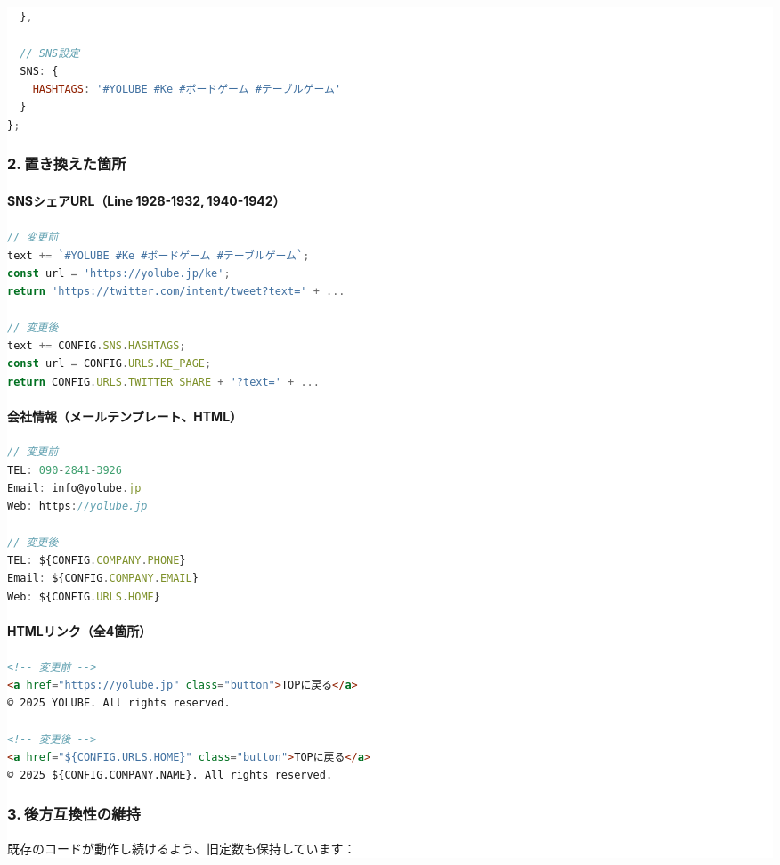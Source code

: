 ```javascript
  },

  // SNS設定
  SNS: {
    HASHTAGS: '#YOLUBE #Ke #ボードゲーム #テーブルゲーム'
  }
};
```

### 2. 置き換えた箇所

#### SNSシェアURL（Line 1928-1932, 1940-1942）
```javascript
// 変更前
text += `#YOLUBE #Ke #ボードゲーム #テーブルゲーム`;
const url = 'https://yolube.jp/ke';
return 'https://twitter.com/intent/tweet?text=' + ...

// 変更後
text += CONFIG.SNS.HASHTAGS;
const url = CONFIG.URLS.KE_PAGE;
return CONFIG.URLS.TWITTER_SHARE + '?text=' + ...
```

#### 会社情報（メールテンプレート、HTML）
```javascript
// 変更前
TEL: 090-2841-3926
Email: info@yolube.jp
Web: https://yolube.jp

// 変更後
TEL: ${CONFIG.COMPANY.PHONE}
Email: ${CONFIG.COMPANY.EMAIL}
Web: ${CONFIG.URLS.HOME}
```

#### HTMLリンク（全4箇所）
```html
<!-- 変更前 -->
<a href="https://yolube.jp" class="button">TOPに戻る</a>
© 2025 YOLUBE. All rights reserved.

<!-- 変更後 -->
<a href="${CONFIG.URLS.HOME}" class="button">TOPに戻る</a>
© 2025 ${CONFIG.COMPANY.NAME}. All rights reserved.
```

### 3. 後方互換性の維持

既存のコードが動作し続けるよう、旧定数も保持しています：
